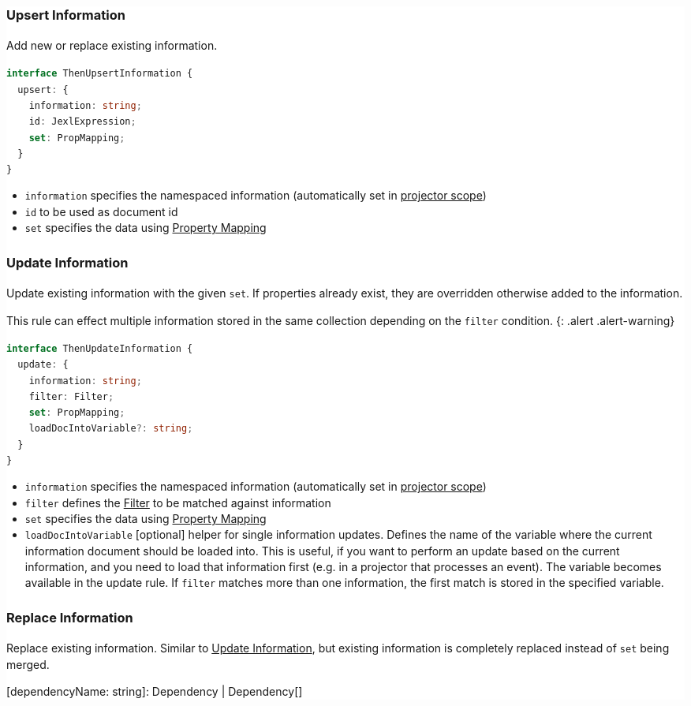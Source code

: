 ### Upsert Information

Add new or replace existing information.

```typescript
interface ThenUpsertInformation {
  upsert: {
    information: string;
    id: JexlExpression;
    set: PropMapping;
  }
}
```
- `information` specifies the namespaced information (automatically set in [projector scope]({{site.baseUrl}}/board_workspace/Rule-Engine.html#projector-rules))
- `id` to be used as document id
- `set` specifies the data using [Property Mapping]({{site.baseUrl}}/board_workspace/Rule-Engine.html#property-mapping)

### Update Information

Update existing information with the given `set`. If properties already exist, they are overridden otherwise added to the information.

This rule can effect multiple information stored in the same collection depending on the `filter` condition.
{: .alert .alert-warning}

```typescript
interface ThenUpdateInformation {
  update: {
    information: string;
    filter: Filter;
    set: PropMapping;
    loadDocIntoVariable?: string;
  }
}
```

- `information` specifies the namespaced information (automatically set in [projector scope]({{site.baseUrl}}/board_workspace/Rule-Engine.html#projector-rules))
- `filter` defines the [Filter]({{site.baseUrl}}/board_workspace/Rule-Engine.html#filter) to be matched against information
- `set` specifies the data using [Property Mapping]({{site.baseUrl}}/board_workspace/Rule-Engine.html#property-mapping)
- `loadDocIntoVariable` [optional] helper for single information updates. Defines the name of the variable where the current information document should be loaded into. This is useful, if you want to perform an update based on the current information, and you need to load that information first (e.g. in a projector that processes an event). The variable becomes available in the update rule. If `filter` matches more than one information, the first match is stored in the specified variable. 

### Replace Information

Replace existing information. Similar to [Update Information]({{site.baseUrl}}/board_workspace/Rule-Engine.html#update-information), but existing information is completely replaced instead of `set` being merged.


  [dependencyName: string]: Dependency | Dependency[]